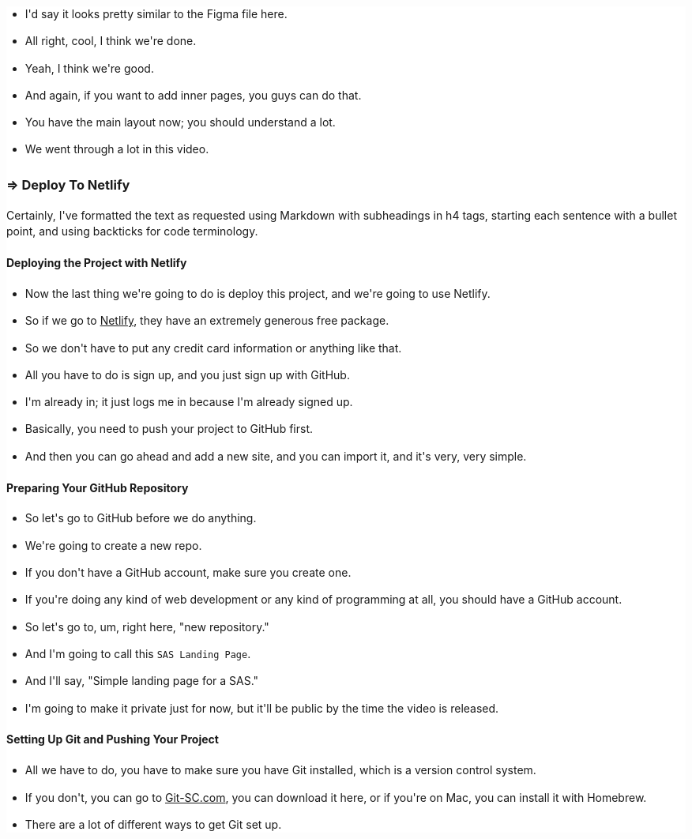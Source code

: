 - I'd say it looks pretty similar to the Figma file here.

- All right, cool, I think we're done.

- Yeah, I think we're good.

- And again, if you want to add inner pages, you guys can do that.

- You have the main layout now; you should understand a lot.

- We went through a lot in this video.

### **=>** Deploy To Netlify

Certainly, I've formatted the text as requested using Markdown with subheadings in h4 tags, starting each sentence with a bullet point, and using backticks for code terminology.

#### Deploying the Project with Netlify

- Now the last thing we're going to do is deploy this project, and we're going to use Netlify.

- So if we go to [Netlify](https://www.netlify.com), they have an extremely generous free package.

- So we don't have to put any credit card information or anything like that.

- All you have to do is sign up, and you just sign up with GitHub.

- I'm already in; it just logs me in because I'm already signed up.

- Basically, you need to push your project to GitHub first.

- And then you can go ahead and add a new site, and you can import it, and it's very, very simple.

#### Preparing Your GitHub Repository

- So let's go to GitHub before we do anything.

- We're going to create a new repo.

- If you don't have a GitHub account, make sure you create one.

- If you're doing any kind of web development or any kind of programming at all, you should have a GitHub account.

- So let's go to, um, right here, "new repository."

- And I'm going to call this `SAS Landing Page`.

- And I'll say, "Simple landing page for a SAS."

- I'm going to make it private just for now, but it'll be public by the time the video is released.

#### Setting Up Git and Pushing Your Project

- All we have to do, you have to make sure you have Git installed, which is a version control system.

- If you don't, you can go to [Git-SC.com](https://git-scm.com), you can download it here, or if you're on Mac, you can install it with Homebrew.

- There are a lot of different ways to get Git set up.
